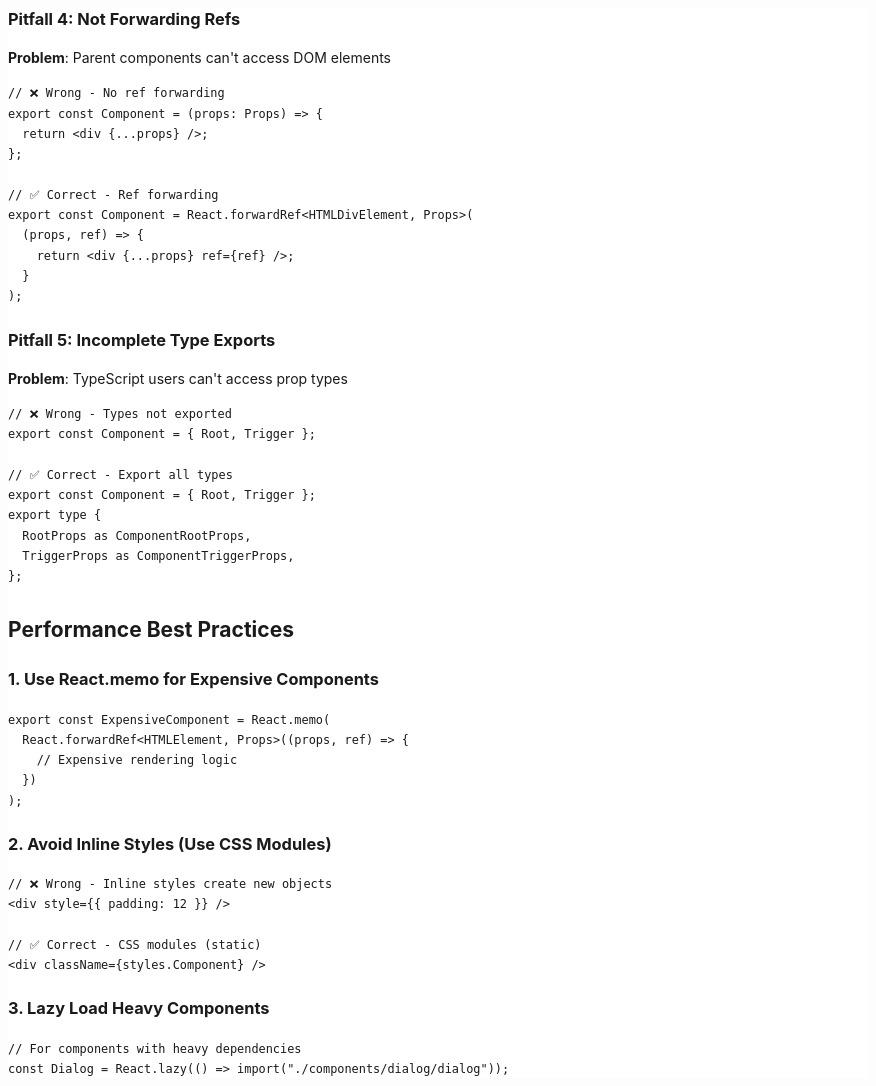 ### Pitfall 4: Not Forwarding Refs
**Problem**: Parent components can't access DOM elements
```tsx
// ❌ Wrong - No ref forwarding
export const Component = (props: Props) => {
  return <div {...props} />;
};

// ✅ Correct - Ref forwarding
export const Component = React.forwardRef<HTMLDivElement, Props>(
  (props, ref) => {
    return <div {...props} ref={ref} />;
  }
);
```

### Pitfall 5: Incomplete Type Exports
**Problem**: TypeScript users can't access prop types
```tsx
// ❌ Wrong - Types not exported
export const Component = { Root, Trigger };

// ✅ Correct - Export all types
export const Component = { Root, Trigger };
export type {
  RootProps as ComponentRootProps,
  TriggerProps as ComponentTriggerProps,
};
```

## Performance Best Practices

### 1. Use React.memo for Expensive Components
```tsx
export const ExpensiveComponent = React.memo(
  React.forwardRef<HTMLElement, Props>((props, ref) => {
    // Expensive rendering logic
  })
);
```

### 2. Avoid Inline Styles (Use CSS Modules)
```tsx
// ❌ Wrong - Inline styles create new objects
<div style={{ padding: 12 }} />

// ✅ Correct - CSS modules (static)
<div className={styles.Component} />
```

### 3. Lazy Load Heavy Components
```tsx
// For components with heavy dependencies
const Dialog = React.lazy(() => import("./components/dialog/dialog"));
```
